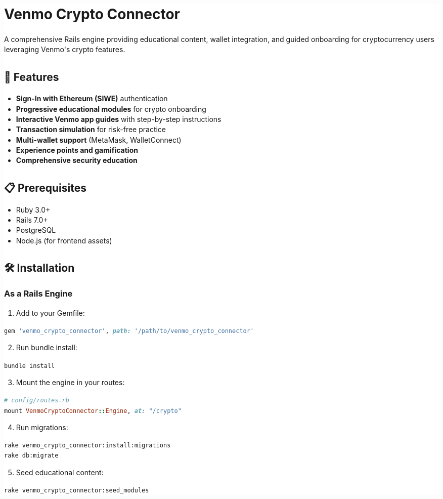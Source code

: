 # Venmo Crypto Connector

A comprehensive Rails engine providing educational content, wallet integration, and guided onboarding for cryptocurrency users leveraging Venmo's crypto features.

## 🚀 Features

- **Sign-In with Ethereum (SIWE)** authentication
- **Progressive educational modules** for crypto onboarding
- **Interactive Venmo app guides** with step-by-step instructions
- **Transaction simulation** for risk-free practice
- **Multi-wallet support** (MetaMask, WalletConnect)
- **Experience points and gamification**
- **Comprehensive security education**

## 📋 Prerequisites

- Ruby 3.0+
- Rails 7.0+
- PostgreSQL
- Node.js (for frontend assets)

## 🛠 Installation

### As a Rails Engine

1. Add to your Gemfile:

```ruby
gem 'venmo_crypto_connector', path: '/path/to/venmo_crypto_connector'
```

2. Run bundle install:

```bash
bundle install
```

3. Mount the engine in your routes:

```ruby
# config/routes.rb
mount VenmoCryptoConnector::Engine, at: "/crypto"
```

4. Run migrations:

```bash
rake venmo_crypto_connector:install:migrations
rake db:migrate
```

5. Seed educational content:

```bash
rake venmo_crypto_connector:seed_modules
```
